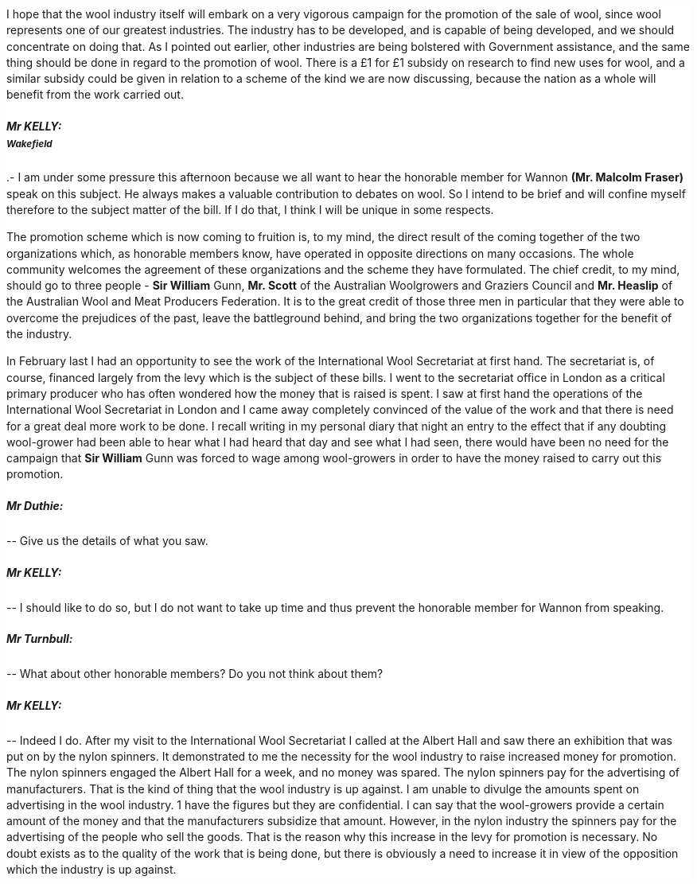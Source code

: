 I hope that the wool industry itself will embark on a very vigorous campaign for the promotion of the sale of wool, since wool represents one of our greatest industries. The industry has to be developed, and is capable of being developed, and we should concentrate on doing that. As I pointed out earlier, other industries are being bolstered with Government assistance, and the same thing should be done in regard to the promotion of wool. There is a £1 for £1 subsidy on research to find new uses for wool, and a similar subsidy could be given in relation to a scheme of the kind we are now discussing, because the nation as a whole will benefit from the work carried out. 

##### Mr KELLY:<br><small class="text-muted">Wakefield</small>

.- I am under some pressure this afternoon because we all want to hear the honorable member for Wannon  **(Mr. Malcolm Fraser)**  speak on this subject. He always makes a valuable contribution to debates on wool. So I intend to be brief and will confine myself therefore to the subject matter of the bill. If I do that, I think I will be unique in some respects. 

The promotion scheme which is now coming to fruition is, to my mind, the direct result of the coming together of the two organizations which, as honorable members know, have operated in opposite directions on many occasions. The whole community welcomes the agreement of these organizations and the scheme they have formulated. The chief credit, to my mind, should go to three people -  **Sir William**  Gunn,  **Mr. Scott**  of the Australian Woolgrowers and Graziers Council and  **Mr. Heaslip**  of the Australian Wool and Meat Producers Federation. It is to the great credit of those three men in particular that they were able to overcome the prejudices of the past, leave the battleground behind, and bring the two organizations together for the benefit of the industry. 

In February last I had an opportunity to see the work of the International Wool Secretariat at first hand. The secretariat is, of course, financed largely from the levy which is the subject of these bills. I went to the secretariat office in London as a critical primary producer who has often wondered how the money that is raised is spent. I saw at first hand the operations of the International Wool Secretariat in London and I came away completely convinced of the value of the work and that there is need for a great deal more work to be done. I recall writing in my personal diary that night an entry to the effect that if any doubting wool-grower had been able to hear what I had heard that day and see what I had seen, there would have been no need for the campaign that  **Sir William**  Gunn was forced to wage among wool-growers in order to have the money raised to carry out this promotion. 

##### Mr Duthie:

-- Give us the details of what you saw. 

##### Mr KELLY:

--  I should like to do so, but I do not want to take up time and thus prevent the honorable member for Wannon from speaking. 

##### Mr Turnbull:

-- What about other honorable members? Do you not think about them? 

##### Mr KELLY:

-- Indeed I do. After my visit to the International Wool Secretariat I called at the Albert Hall and saw there an exhibition that was put on by the nylon spinners. It demonstrated to me the necessity for the wool industry to raise increased money for promotion. The nylon spinners engaged the Albert Hall for a week, and no money was spared. The nylon spinners pay for the advertising of manufacturers. That is the kind of thing that the wool industry is up against. I am unable to divulge the amounts spent on advertising in the wool industry.  1  have the figures but they are confidential. I can say that the wool-growers provide a certain amount of the money and that the manufacturers subsidize that amount. However, in the nylon industry the spinners pay for the advertising of the people who sell the goods. That is the reason why this increase in the levy for promotion is necessary. No doubt exists as to the quality of the work that is being done, but there is obviously a need to increase it in view of the opposition which the industry is up against. 

